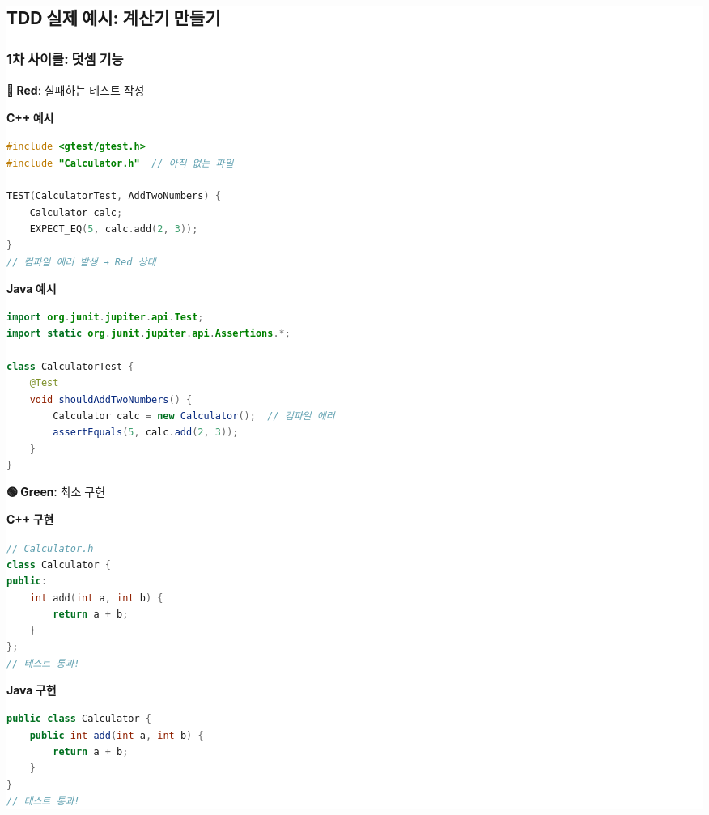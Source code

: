 
## TDD 실제 예시: 계산기 만들기

### 1차 사이클: 덧셈 기능

**🔴 Red**: 실패하는 테스트 작성

**C++ 예시**

```cpp
#include <gtest/gtest.h>
#include "Calculator.h"  // 아직 없는 파일

TEST(CalculatorTest, AddTwoNumbers) {
    Calculator calc;
    EXPECT_EQ(5, calc.add(2, 3));
}
// 컴파일 에러 발생 → Red 상태
```

**Java 예시**

```java
import org.junit.jupiter.api.Test;
import static org.junit.jupiter.api.Assertions.*;

class CalculatorTest {
    @Test
    void shouldAddTwoNumbers() {
        Calculator calc = new Calculator();  // 컴파일 에러
        assertEquals(5, calc.add(2, 3));
    }
}
```

**🟢 Green**: 최소 구현

**C++ 구현**

```cpp
// Calculator.h
class Calculator {
public:
    int add(int a, int b) {
        return a + b;
    }
};
// 테스트 통과!
```

**Java 구현**

```java
public class Calculator {
    public int add(int a, int b) {
        return a + b;
    }
}
// 테스트 통과!
```
